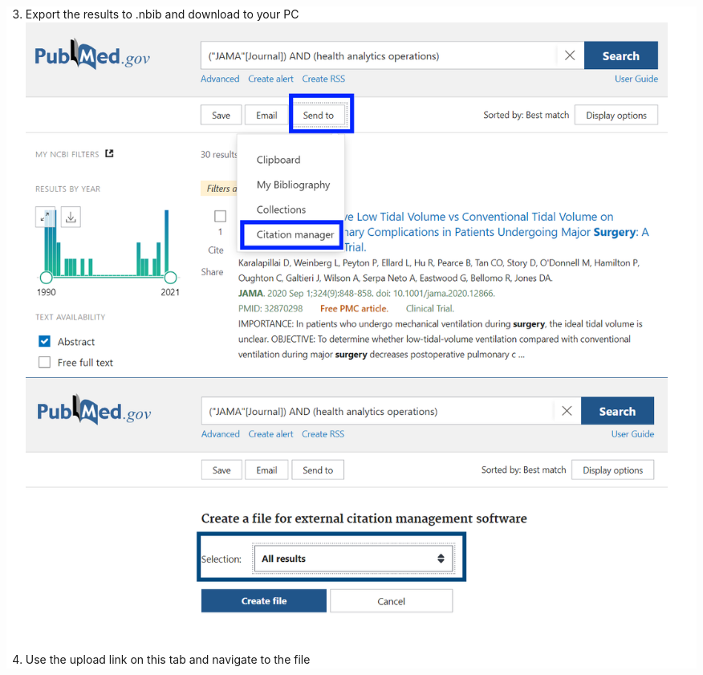 
3. Export the results to .nbib and download to your PC
    <img src="pubmed_results_citation_manager.png" width="800">
    <img src="pubmed_results_all_results.png" width="800">

    
4. Use the upload link on this tab and navigate to the file